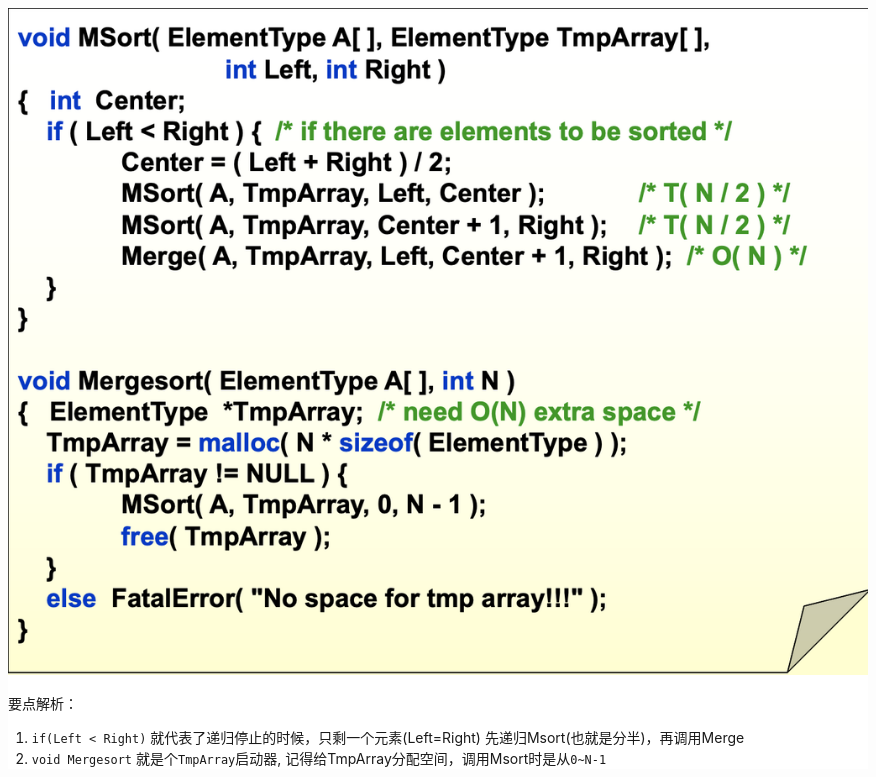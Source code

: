 ![Untitled](Fundamentals%20of%20Data%20Structures%20505ba7ea12b7454ab10fc2d6a857950f/Untitled%2024.png)

要点解析：

1. `if(Left < Right)` 就代表了递归停止的时候，只剩一个元素(Left=Right)
先递归Msort(也就是分半)，再调用Merge
2. `void Mergesort` 就是个`TmpArray`启动器,
记得给TmpArray分配空间，调用Msort时是从`0~N-1`

